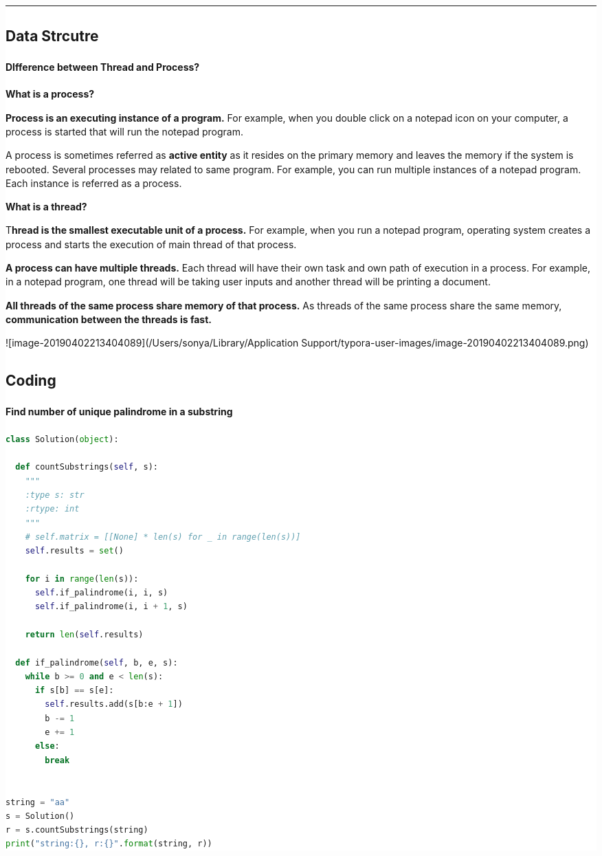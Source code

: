 -------------------------

## Data Strcutre

#### DIfference between Thread and Process?

**What is a process?**

**Process is an executing instance of a program.** For example, when you double click on a notepad icon on your computer, a process is started that will run the notepad program.

A process is sometimes referred as **active entity** as it resides on the primary memory and leaves the memory if the system is rebooted. Several processes may related to same program. For example, you can run multiple instances of a notepad program. Each instance is referred as a process.

**What is a thread?**

T**hread is the smallest executable unit of a process.** For example, when you run a notepad program, operating system creates a process and starts the execution of main thread of that process.

**A process can have multiple threads.** Each thread will have their own task and own path of execution in a process. For example, in a notepad program, one thread will be taking user inputs and another thread will be printing a document.

**All threads of the same process share memory of that process.** As threads of the same process share the same memory, **communication between the threads is fast.**

![image-20190402213404089](/Users/sonya/Library/Application Support/typora-user-images/image-20190402213404089.png)





## Coding

#### Find number of unique palindrome in a substring

```python
class Solution(object):

  def countSubstrings(self, s):
    """
    :type s: str
    :rtype: int
    """
    # self.matrix = [[None] * len(s) for _ in range(len(s))]
    self.results = set()

    for i in range(len(s)):
      self.if_palindrome(i, i, s)
      self.if_palindrome(i, i + 1, s)

    return len(self.results)

  def if_palindrome(self, b, e, s):
    while b >= 0 and e < len(s):
      if s[b] == s[e]:
        self.results.add(s[b:e + 1])
        b -= 1
        e += 1
      else:
        break


string = "aa"
s = Solution()
r = s.countSubstrings(string)
print("string:{}, r:{}".format(string, r))
```